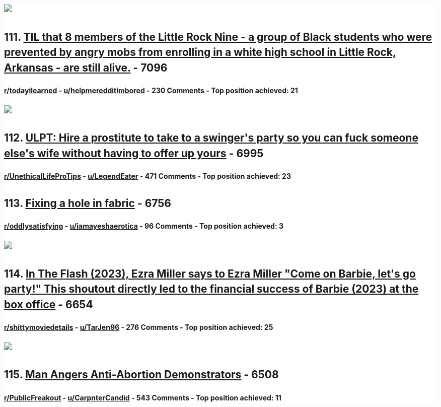 <a href="https://i.redd.it/2auxzq79qglb1.jpg"><img src="https://a.thumbs.redditmedia.com/yTLiw7Pru1QmK294t1UZ6dvIr0kvf42hoNLy2Y6eek0.jpg"></img></a>

## 111. [TIL that 8 members of the Little Rock Nine - a group of Black students who were prevented by angry mobs from enrolling in a white high school in Little Rock, Arkansas - are still alive.](http://reddit.com/r/todayilearned/comments/165znvu/til_that_8_members_of_the_little_rock_nine_a/) - 7096
#### [r/todayilearned](http://reddit.com/r/todayilearned) - [u/helpmeredditimbored](http://reddit.com/u/helpmeredditimbored) - 230 Comments - Top position achieved: 21

<a href="https://en.wikipedia.org/wiki/Little_Rock_Nine"><img src="https://b.thumbs.redditmedia.com/gFzI0WMVkuZoX_70_B-rhn4b_ZeKDDaBFFuW2wSGtSM.jpg"></img></a>

## 112. [ULPT: Hire a prostitute to take to a swinger's party so you can fuck someone else's wife without having to offer up yours](http://reddit.com/r/UnethicalLifeProTips/comments/166jvdh/ulpt_hire_a_prostitute_to_take_to_a_swingers/) - 6995
#### [r/UnethicalLifeProTips](http://reddit.com/r/UnethicalLifeProTips) - [u/LegendEater](http://reddit.com/u/LegendEater) - 471 Comments - Top position achieved: 23

## 113. [Fixing a hole in fabric](http://reddit.com/r/oddlysatisfying/comments/166tgin/fixing_a_hole_in_fabric/) - 6756
#### [r/oddlysatisfying](http://reddit.com/r/oddlysatisfying) - [u/iamayeshaerotica](http://reddit.com/u/iamayeshaerotica) - 96 Comments - Top position achieved: 3

<a href="https://v.redd.it/zvaraqtuqjlb1"><img src="https://external-preview.redd.it/aGYwNHdocHVxamxiMe7kS7zJcfNbXNb8ulr4QVroZdicQZWar3Ut0B6VMhpU.png?width=140&amp;height=140&amp;crop=140:140,smart&amp;format=jpg&amp;v=enabled&amp;lthumb=true&amp;s=e8f31ac563557061731e1a71a83eabf0bbb12cd1"></img></a>

## 114. [In The Flash (2023), Ezra Miller says to Ezra Miller "Come on Barbie, let's go party!" This shoutout directly led to the financial success of Barbie (2023) at the box office](http://reddit.com/r/shittymoviedetails/comments/166cb96/in_the_flash_2023_ezra_miller_says_to_ezra_miller/) - 6654
#### [r/shittymoviedetails](http://reddit.com/r/shittymoviedetails) - [u/TarJen96](http://reddit.com/u/TarJen96) - 276 Comments - Top position achieved: 25

<a href="https://i.redd.it/9c564hvveglb1.jpg"><img src="https://b.thumbs.redditmedia.com/QSO4EqDi4n-IADEt2-dvT8cvxwNBcZgK2e25DlZjTfo.jpg"></img></a>

## 115. [Man Angers Anti-Abortion Demonstrators](http://reddit.com/r/PublicFreakout/comments/166amzy/man_angers_antiabortion_demonstrators/) - 6508
#### [r/PublicFreakout](http://reddit.com/r/PublicFreakout) - [u/CarpnterCandid](http://reddit.com/u/CarpnterCandid) - 543 Comments - Top position achieved: 11
